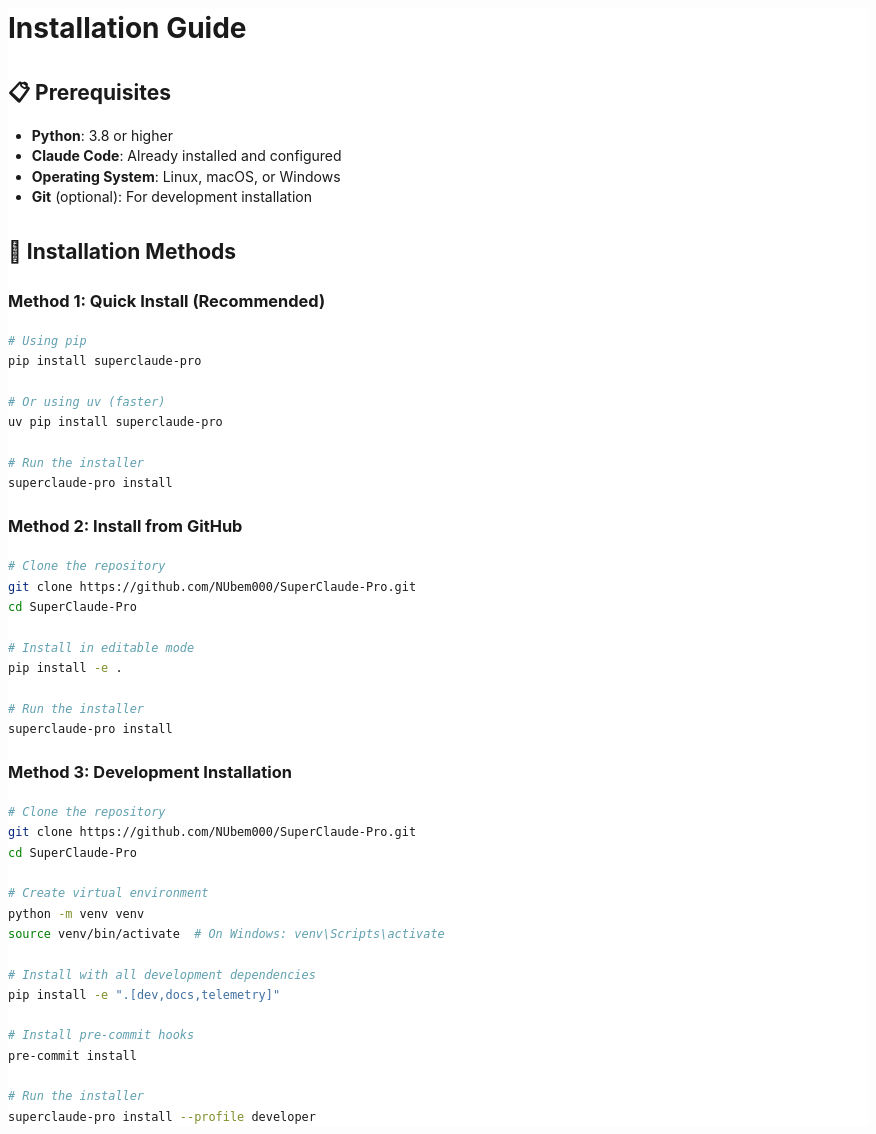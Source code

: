 # Installation Guide

## 📋 Prerequisites

- **Python**: 3.8 or higher
- **Claude Code**: Already installed and configured
- **Operating System**: Linux, macOS, or Windows
- **Git** (optional): For development installation

## 🚀 Installation Methods

### Method 1: Quick Install (Recommended)

```bash
# Using pip
pip install superclaude-pro

# Or using uv (faster)
uv pip install superclaude-pro

# Run the installer
superclaude-pro install
```

### Method 2: Install from GitHub

```bash
# Clone the repository
git clone https://github.com/NUbem000/SuperClaude-Pro.git
cd SuperClaude-Pro

# Install in editable mode
pip install -e .

# Run the installer
superclaude-pro install
```

### Method 3: Development Installation

```bash
# Clone the repository
git clone https://github.com/NUbem000/SuperClaude-Pro.git
cd SuperClaude-Pro

# Create virtual environment
python -m venv venv
source venv/bin/activate  # On Windows: venv\Scripts\activate

# Install with all development dependencies
pip install -e ".[dev,docs,telemetry]"

# Install pre-commit hooks
pre-commit install

# Run the installer
superclaude-pro install --profile developer
```
